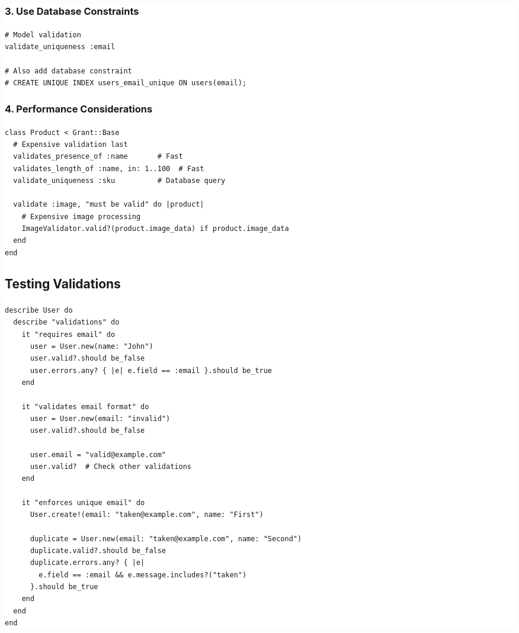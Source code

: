 ### 3. Use Database Constraints

```crystal
# Model validation
validate_uniqueness :email

# Also add database constraint
# CREATE UNIQUE INDEX users_email_unique ON users(email);
```

### 4. Performance Considerations

```crystal
class Product < Grant::Base
  # Expensive validation last
  validates_presence_of :name       # Fast
  validates_length_of :name, in: 1..100  # Fast
  validate_uniqueness :sku          # Database query
  
  validate :image, "must be valid" do |product|
    # Expensive image processing
    ImageValidator.valid?(product.image_data) if product.image_data
  end
end
```

## Testing Validations

```crystal
describe User do
  describe "validations" do
    it "requires email" do
      user = User.new(name: "John")
      user.valid?.should be_false
      user.errors.any? { |e| e.field == :email }.should be_true
    end
    
    it "validates email format" do
      user = User.new(email: "invalid")
      user.valid?.should be_false
      
      user.email = "valid@example.com"
      user.valid?  # Check other validations
    end
    
    it "enforces unique email" do
      User.create!(email: "taken@example.com", name: "First")
      
      duplicate = User.new(email: "taken@example.com", name: "Second")
      duplicate.valid?.should be_false
      duplicate.errors.any? { |e| 
        e.field == :email && e.message.includes?("taken")
      }.should be_true
    end
  end
end
```
